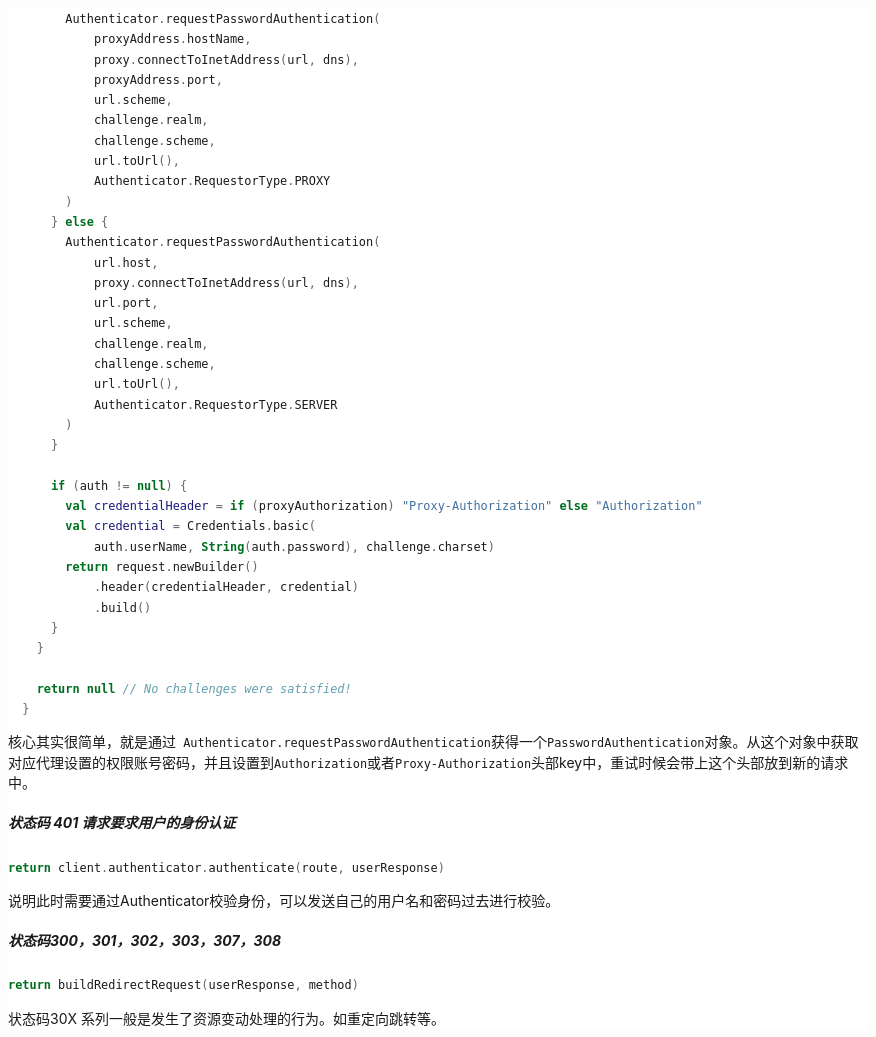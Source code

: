 ```kotlin
        Authenticator.requestPasswordAuthentication(
            proxyAddress.hostName,
            proxy.connectToInetAddress(url, dns),
            proxyAddress.port,
            url.scheme,
            challenge.realm,
            challenge.scheme,
            url.toUrl(),
            Authenticator.RequestorType.PROXY
        )
      } else {
        Authenticator.requestPasswordAuthentication(
            url.host,
            proxy.connectToInetAddress(url, dns),
            url.port,
            url.scheme,
            challenge.realm,
            challenge.scheme,
            url.toUrl(),
            Authenticator.RequestorType.SERVER
        )
      }

      if (auth != null) {
        val credentialHeader = if (proxyAuthorization) "Proxy-Authorization" else "Authorization"
        val credential = Credentials.basic(
            auth.userName, String(auth.password), challenge.charset)
        return request.newBuilder()
            .header(credentialHeader, credential)
            .build()
      }
    }

    return null // No challenges were satisfied!
  }
```
核心其实很简单，就是通过` Authenticator.requestPasswordAuthentication`获得一个`PasswordAuthentication`对象。从这个对象中获取对应代理设置的权限账号密码，并且设置到`Authorization`或者`Proxy-Authorization`头部key中，重试时候会带上这个头部放到新的请求中。

##### 状态码 401 	请求要求用户的身份认证
```kotlin
return client.authenticator.authenticate(route, userResponse)
```
说明此时需要通过Authenticator校验身份，可以发送自己的用户名和密码过去进行校验。


##### 状态码300，301，302，303，307，308
```kotlin
return buildRedirectRequest(userResponse, method)
```
状态码30X 系列一般是发生了资源变动处理的行为。如重定向跳转等。
